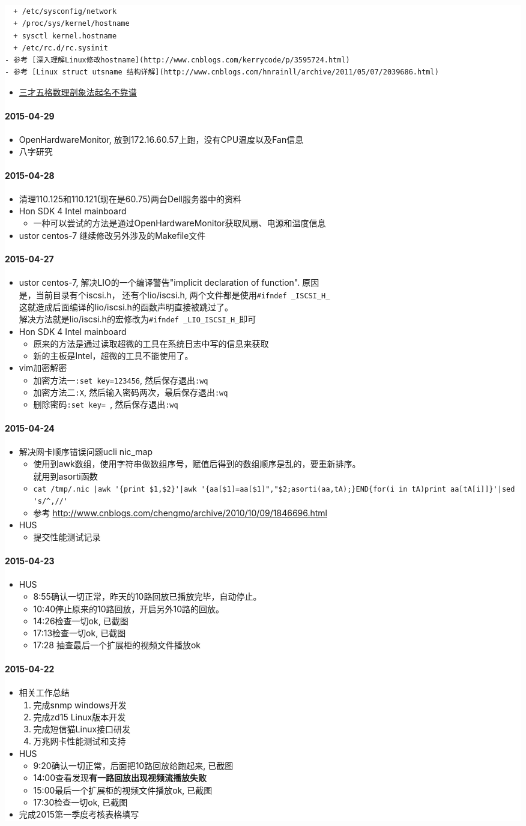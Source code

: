       + /etc/sysconfig/network
      + /proc/sys/kernel/hostname
      + sysctl kernel.hostname
      + /etc/rc.d/rc.sysinit
    - 参考 [深入理解Linux修改hostname](http://www.cnblogs.com/kerrycode/p/3595724.html)
    - 参考 [Linux struct utsname 结构详解](http://www.cnblogs.com/hnrainll/archive/2011/05/07/2039686.html)
  * [三才五格数理剖象法起名不靠谱](http://jingyan.baidu.com/article/27fa7326e6988846f8271fdf.html)

#### 2015-04-29
  * OpenHardwareMonitor, 放到172.16.60.57上跑，没有CPU温度以及Fan信息
  * 八字研究 

#### 2015-04-28
  * 清理110.125和110.121(现在是60.75)两台Dell服务器中的资料
  * Hon SDK 4 Intel mainboard
    - 一种可以尝试的方法是通过OpenHardwareMonitor获取风扇、电源和温度信息
  * ustor centos-7 继续修改另外涉及的Makefile文件

#### 2015-04-27
  * ustor centos-7, 解决LIO的一个编译警告"implicit declaration of function". 原因  
    是，当前目录有个iscsi.h， 还有个lio/iscsi.h, 两个文件都是使用`#ifndef _ISCSI_H_`  
    这就造成后面编译的lio/iscsi.h的函数声明直接被跳过了。  
    解决方法就是lio/iscsi.h的宏修改为`#ifndef _LIO_ISCSI_H_`即可  
  * Hon SDK 4 Intel mainboard
    - 原来的方法是通过读取超微的工具在系统日志中写的信息来获取
    - 新的主板是Intel，超微的工具不能使用了。
  * vim加密解密
    - 加密方法一`:set key=123456`, 然后保存退出`:wq`
    - 加密方法二`:X`, 然后输入密码两次，最后保存退出`:wq`
    - 删除密码`:set key= `, 然后保存退出`:wq`

#### 2015-04-24
  * 解决网卡顺序错误问题ucli nic_map
    - 使用到awk数组，使用字符串做数组序号，赋值后得到的数组顺序是乱的，要重新排序。  
      就用到asorti函数
    - `cat /tmp/.nic |awk '{print $1,$2}'|awk '{aa[$1]=aa[$1]","$2;asorti(aa,tA);}END{for(i in tA)print aa[tA[i]]}'|sed 's/^,//'`
    - 参考 <http://www.cnblogs.com/chengmo/archive/2010/10/09/1846696.html>
  * HUS 
    - 提交性能测试记录

#### 2015-04-23
  * HUS 
    - 8:55确认一切正常，昨天的10路回放已播放完毕，自动停止。
    - 10:40停止原来的10路回放，开启另外10路的回放。
    - 14:26检查一切ok, 已截图
    - 17:13检查一切ok, 已截图
    - 17:28 抽查最后一个扩展柜的视频文件播放ok

#### 2015-04-22
  * 相关工作总结
    1. 完成snmp windows开发
    2. 完成zd15 Linux版本开发
    3. 完成短信猫Linux接口研发
    5. 万兆网卡性能测试和支持
  * HUS 
    - 9:20确认一切正常，后面把10路回放给跑起来, 已截图
    - 14:00查看发现**有一路回放出现视频流播放失败**
    - 15:00最后一个扩展柜的视频文件播放ok, 已截图
    - 17:30检查一切ok, 已截图
  * 完成2015第一季度考核表格填写
